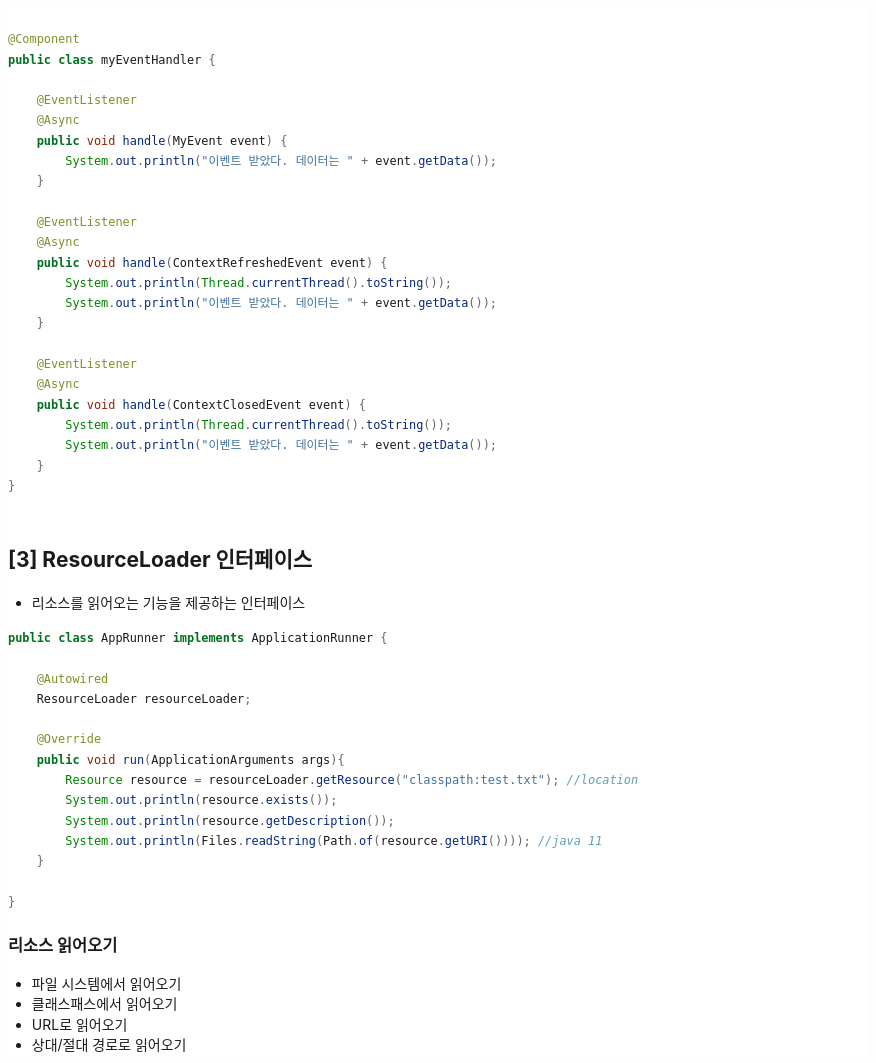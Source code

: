 ```java

@Component
public class myEventHandler {

    @EventListener   
    @Async
    public void handle(MyEvent event) {
        System.out.println("이벤트 받았다. 데이터는 " + event.getData());
    }

    @EventListener   
    @Async
    public void handle(ContextRefreshedEvent event) {
        System.out.println(Thread.currentThread().toString());
        System.out.println("이벤트 받았다. 데이터는 " + event.getData());
    }    

    @EventListener   
    @Async
    public void handle(ContextClosedEvent event) {
        System.out.println(Thread.currentThread().toString());
        System.out.println("이벤트 받았다. 데이터는 " + event.getData());
    }
}
   
```

## [3] ResourceLoader 인터페이스

* 리소스를 읽어오는 기능을 제공하는 인터페이스

```java
public class AppRunner implements ApplicationRunner {
    
    @Autowired
    ResourceLoader resourceLoader;
    
    @Override
    public void run(ApplicationArguments args){
        Resource resource = resourceLoader.getResource("classpath:test.txt"); //location
        System.out.println(resource.exists());
        System.out.println(resource.getDescription());
        System.out.println(Files.readString(Path.of(resource.getURI()))); //java 11
    }
    
}   
``` 


### 리소스 읽어오기
* 파일 시스템에서 읽어오기
* 클래스패스에서 읽어오기
* URL로 읽어오기
* 상대/절대 경로로 읽어오기
